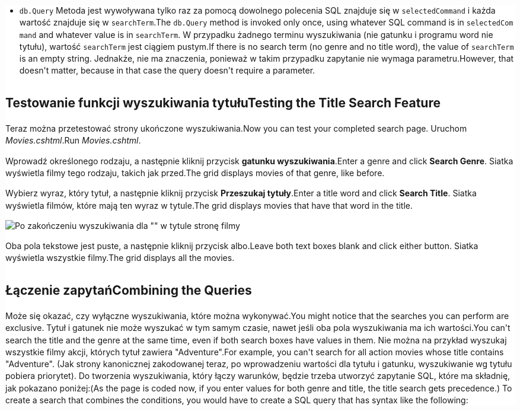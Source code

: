 - <span data-ttu-id="7f33e-367">`db.Query` Metoda jest wywoływana tylko raz za pomocą dowolnego polecenia SQL znajduje się w `selectedCommand` i każda wartość znajduje się w `searchTerm`.</span><span class="sxs-lookup"><span data-stu-id="7f33e-367">The `db.Query` method is invoked only once, using whatever SQL command is in `selectedCommand` and whatever value is in `searchTerm`.</span></span> <span data-ttu-id="7f33e-368">W przypadku żadnego terminu wyszukiwania (nie gatunku i programu word nie tytułu), wartość `searchTerm` jest ciągiem pustym.</span><span class="sxs-lookup"><span data-stu-id="7f33e-368">If there is no search term (no genre and no title word), the value of `searchTerm` is an empty string.</span></span> <span data-ttu-id="7f33e-369">Jednakże, nie ma znaczenia, ponieważ w takim przypadku zapytanie nie wymaga parametru.</span><span class="sxs-lookup"><span data-stu-id="7f33e-369">However, that doesn't matter, because in that case the query doesn't require a parameter.</span></span>

## <a name="testing-the-title-search-feature"></a><span data-ttu-id="7f33e-370">Testowanie funkcji wyszukiwania tytułu</span><span class="sxs-lookup"><span data-stu-id="7f33e-370">Testing the Title Search Feature</span></span>

<span data-ttu-id="7f33e-371">Teraz można przetestować strony ukończone wyszukiwania.</span><span class="sxs-lookup"><span data-stu-id="7f33e-371">Now you can test your completed search page.</span></span> <span data-ttu-id="7f33e-372">Uruchom *Movies.cshtml*.</span><span class="sxs-lookup"><span data-stu-id="7f33e-372">Run *Movies.cshtml*.</span></span>

<span data-ttu-id="7f33e-373">Wprowadź określonego rodzaju, a następnie kliknij przycisk **gatunku wyszukiwania**.</span><span class="sxs-lookup"><span data-stu-id="7f33e-373">Enter a genre and click **Search Genre**.</span></span> <span data-ttu-id="7f33e-374">Siatka wyświetla filmy tego rodzaju, takich jak przed.</span><span class="sxs-lookup"><span data-stu-id="7f33e-374">The grid displays movies of that genre, like before.</span></span>

<span data-ttu-id="7f33e-375">Wybierz wyraz, który tytuł, a następnie kliknij przycisk **Przeszukaj tytuły**.</span><span class="sxs-lookup"><span data-stu-id="7f33e-375">Enter a title word and click **Search Title**.</span></span> <span data-ttu-id="7f33e-376">Siatka wyświetla filmów, które mają ten wyraz w tytule.</span><span class="sxs-lookup"><span data-stu-id="7f33e-376">The grid displays movies that have that word in the title.</span></span>

![Po zakończeniu wyszukiwania dla "" w tytule stronę filmy](form-basics/_static/image6.png)

<span data-ttu-id="7f33e-378">Oba pola tekstowe jest puste, a następnie kliknij przycisk albo.</span><span class="sxs-lookup"><span data-stu-id="7f33e-378">Leave both text boxes blank and click either button.</span></span> <span data-ttu-id="7f33e-379">Siatka wyświetla wszystkie filmy.</span><span class="sxs-lookup"><span data-stu-id="7f33e-379">The grid displays all the movies.</span></span>

## <a name="combining-the-queries"></a><span data-ttu-id="7f33e-380">Łączenie zapytań</span><span class="sxs-lookup"><span data-stu-id="7f33e-380">Combining the Queries</span></span>

<span data-ttu-id="7f33e-381">Może się okazać, czy wyłączne wyszukiwania, które można wykonywać.</span><span class="sxs-lookup"><span data-stu-id="7f33e-381">You might notice that the searches you can perform are exclusive.</span></span> <span data-ttu-id="7f33e-382">Tytuł i gatunek nie może wyszukać w tym samym czasie, nawet jeśli oba pola wyszukiwania ma ich wartości.</span><span class="sxs-lookup"><span data-stu-id="7f33e-382">You can't search the title and the genre at the same time, even if both search boxes have values in them.</span></span> <span data-ttu-id="7f33e-383">Nie można na przykład wyszukaj wszystkie filmy akcji, których tytuł zawiera "Adventure".</span><span class="sxs-lookup"><span data-stu-id="7f33e-383">For example, you can't search for all action movies whose title contains "Adventure".</span></span> <span data-ttu-id="7f33e-384">(Jak strony kanonicznej zakodowanej teraz, po wprowadzeniu wartości dla tytułu i gatunku, wyszukiwanie wg tytułu pobiera priorytet). Do tworzenia wyszukiwania, który łączy warunków, będzie trzeba utworzyć zapytanie SQL, które ma składnię, jak pokazano poniżej:</span><span class="sxs-lookup"><span data-stu-id="7f33e-384">(As the page is coded now, if you enter values for both genre and title, the title search gets precedence.) To create a search that combines the conditions, you would have to create a SQL query that has syntax like the following:</span></span>

